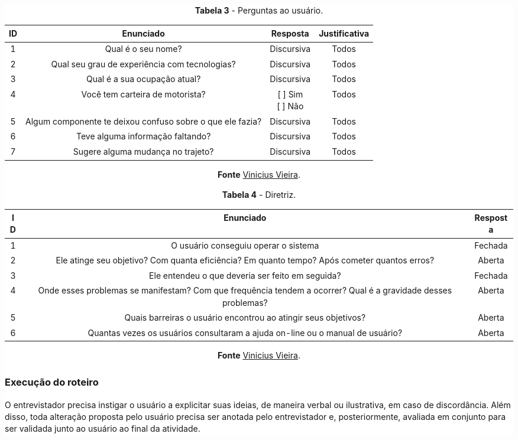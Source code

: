 
<a id="met4"></a>
<center>

**Tabela 3** - Perguntas ao usuário.

|  ID   |                         Enunciado                         |        Resposta        | Justificativa |
| :---: | :-------------------------------------------------------: | :--------------------: | :-----------: |
|   1   |                    Qual é o seu nome?                     |       Discursiva       |     Todos     |
|   2   |       Qual seu grau de experiência com tecnologias?       |       Discursiva       |     Todos     |
|   3   |               Qual é a sua ocupação atual?                |       Discursiva       |     Todos     |
|   4   |              Você tem carteira de motorista?              | [  ] Sim <br> [  ] Não |     Todos     |
|   5   | Algum componente te deixou confuso sobre o que ele fazia? |       Discursiva       |     Todos     |
|   6   |             Teve alguma informação faltando?              |       Discursiva       |     Todos     |
|   7   |             Sugere alguma mudança no trajeto?             |       Discursiva       |     Todos     |



**Fonte** [Vinicius Vieira](https://github.com/viniciusvieira00).

</center>

<center>

**Tabela 4** - Diretriz.

|  ID   |                                                   Enunciado                                                   | Resposta |
| :---: | :-----------------------------------------------------------------------------------------------------------: | :------: |
|   1   |                                     O usuário conseguiu operar o sistema                                      | Fechada  |
|   2   |         Ele atinge seu objetivo? Com quanta eficiência? Em quanto tempo? Após cometer quantos erros?          |  Aberta  |
|   3   |                               Ele entendeu o que deveria ser feito em seguida?                                | Fechada  |
|   4   | Onde esses problemas se manifestam? Com que frequência tendem a ocorrer? Qual é a gravidade desses problemas? |  Aberta  |
|   5   |                        Quais barreiras o usuário encontrou ao atingir seus objetivos?                         |  Aberta  |
|   6   |                 Quantas vezes os usuários consultaram a ajuda on-line ou o manual de usuário?                 |  Aberta  |


**Fonte** [Vinicius Vieira](https://github.com/viniciusvieira00).

</center>

### Execução do roteiro

O entrevistador precisa instigar o usuário a explicitar suas ideias, de maneira verbal ou ilustrativa, em caso de discordância. Além disso, toda alteração proposta pelo usuário precisa ser anotada pelo entrevistador e, posteriormente, avaliada em conjunto para ser validada junto ao usuário ao final da atividade.

<a id="met5"></a>
